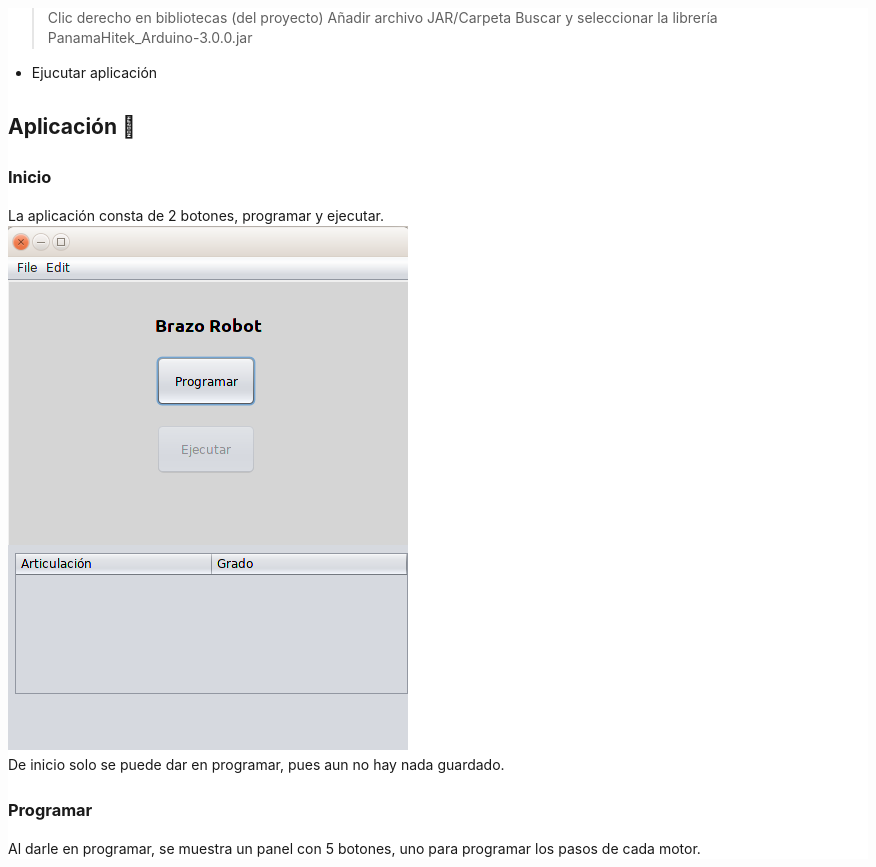    > Clic derecho en bibliotecas (del proyecto)
   > Añadir archivo JAR/Carpeta
   > Buscar y seleccionar la librería PanamaHitek_Arduino-3.0.0.jar
   
- Ejucutar aplicación


## Aplicación 🔩
### Inicio
La aplicación consta de 2 botones, programar y ejecutar. <br>
<img src="Imagenes/Inicio.png" width="400"> <br/>
De inicio solo se puede dar en programar, pues aun no hay nada guardado. <br/>

### Programar <br/>
Al darle en programar, se muestra un panel con 5 botones, uno para programar los pasos de cada motor.
